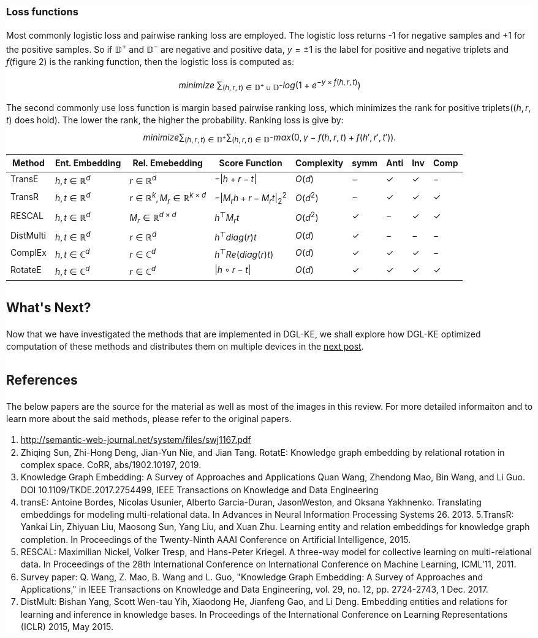 ### Loss functions
Most commonly logistic loss and pairwise ranking loss are employed. The logistic loss returns -1 for negative samples and +1 for the positive samples. So if $\mathbb{D}^+$ and $\mathbb{D}^-$ are negative and positive data, $y=\pm 1$ is the label for positive and negative triplets and $f$(figure 2) is the ranking function, then the logistic loss is computed as:

$$
minimize\ \sum_{(h,r,t)\in \mathbb{D}^+\cup \mathbb{D}^-}log(1+e^{-y\times f(h,r,t)})
$$

The second commonly use loss function is margin based pairwise ranking loss, which minimizes the rank for positive triplets($(h,r,t)$ does hold). The lower the rank, the higher the probability. Ranking loss is give by:
$$
minimize \sum_{(h,r,t)\in \mathbb{D}^+}\sum_{(h,r,t)\in \mathbb{D}^-}max(0, \gamma - f(h,r,t)+f(h',r', t')).
$$

| Method | Ent. Embedding | Rel. Emebedding | Score Function | Complexity | symm | Anti | Inv | Comp |
|--------|----------------|-----------------|----------------|------------|------|------|-----|------|
| TransE | $h,t \in \mathbb{R}^d$ | $r \in \mathbb{R}^d$ | $-\|h+r-t\|$ | $O(d)$ | $-$ | $\checkmark$ | $\checkmark$ | $-$ |
| TransR | $h,t \in \mathbb{R}^d$ | $r \in \mathbb{R}^k,M_r\in\mathbb{R}^{k\times d}$ | $-\|M_rh+r-M_rt\|_2^2$ | $O(d^2)$ | $-$ | $\checkmark$ | $\checkmark$ | $\checkmark$ |
| RESCAL | $h,t \in \mathbb{R}^d$ | $M_r\in\mathbb{R}^{d\times d}$ | $h^\top M_rt$ | $O(d^2)$ | $\checkmark$ | $-$ | $\checkmark$ | $\checkmark$ |
| DistMulti | $h,t \in \mathbb{R}^d$ | $r\in\mathbb{R}^d$ | $h^\top diag(r)t$ | $O(d)$ | $\checkmark$ | $-$ | $-$ | $-$ |
| ComplEx | $h,t \in \mathbb{C}^d$ | $r\in\mathbb{C}^d$ | $h^\top Re(diag(r)t)$ | $O(d)$ | $\checkmark$ | $\checkmark$ | $\checkmark$ | $-$ |
| RotateE | $h,t \in \mathbb{C}^d$ | $r\in\mathbb{C}^d$ | $\|h\circ r-t\|$ | $O(d)$ | $\checkmark$ | $\checkmark$ | $\checkmark$ | $\checkmark$ |

## What's Next?
Now that we have investigated the methods that are implemented in DGL-KE, we shall explore how DGL-KE optimized computation of these methods and distributes them on multiple devices in the [next post](07-dglke-oss-tool-for-KGE).

## References
The below papers are the source for the material as well as most of the images in this review. For more detailed informaiton and to learn more about the said methods, please refer to the original papers.

1.  http://semantic-web-journal.net/system/files/swj1167.pdf
2.  Zhiqing Sun, Zhi-Hong Deng, Jian-Yun Nie, and Jian Tang. RotatE: Knowledge graph embedding by relational rotation in complex space. CoRR, abs/1902.10197, 2019.
3. Knowledge Graph Embedding: A Survey of Approaches and Applications Quan Wang, Zhendong Mao, Bin Wang, and Li Guo. DOI 10.1109/TKDE.2017.2754499, IEEE Transactions on Knowledge and Data Engineering
4. transE: Antoine Bordes, Nicolas Usunier, Alberto Garcia-Duran, JasonWeston, and Oksana
Yakhnenko. Translating embeddings for modeling multi-relational data. In Advances in Neural Information Processing Systems 26. 2013.
5.TransR: Yankai Lin, Zhiyuan Liu, Maosong Sun, Yang Liu, and Xuan Zhu. Learning entity and relation embeddings for knowledge graph completion. In Proceedings of the Twenty-Ninth AAAI Conference on Artificial Intelligence, 2015.
6. RESCAL: Maximilian Nickel, Volker Tresp, and Hans-Peter Kriegel. A three-way model for collective learning on multi-relational data. In Proceedings of the 28th International Conference on International Conference on Machine Learning, ICML’11, 2011.
7. Survey paper: Q. Wang, Z. Mao, B. Wang and L. Guo, "Knowledge Graph Embedding: A Survey of Approaches and Applications," in IEEE Transactions on Knowledge and Data Engineering, vol. 29, no. 12, pp. 2724-2743, 1 Dec. 2017.
8. DistMult: Bishan Yang, Scott Wen-tau Yih, Xiaodong He, Jianfeng Gao, and Li Deng. Embedding entities and relations for learning and inference in knowledge bases. In Proceedings of the International Conference on Learning Representations (ICLR)
2015, May 2015.